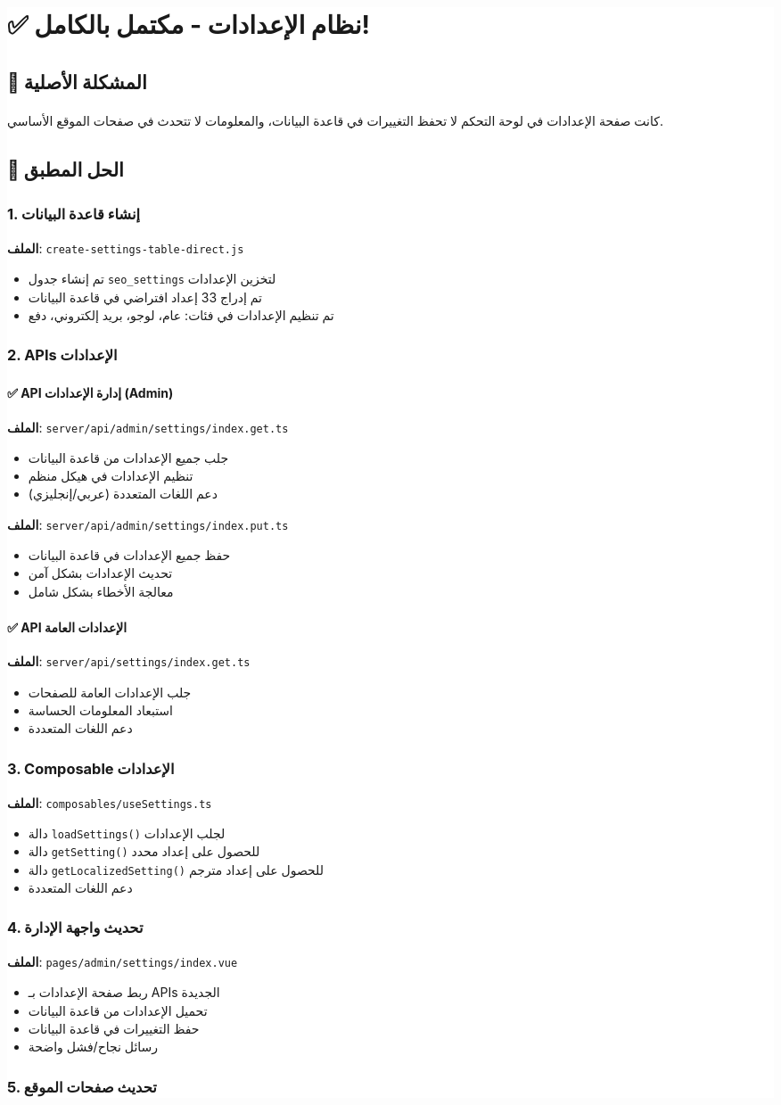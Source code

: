 # ✅ نظام الإعدادات - مكتمل بالكامل!

## 🎯 المشكلة الأصلية
كانت صفحة الإعدادات في لوحة التحكم لا تحفظ التغييرات في قاعدة البيانات، والمعلومات لا تتحدث في صفحات الموقع الأساسي.

## 🔧 الحل المطبق

### 1. إنشاء قاعدة البيانات
**الملف**: `create-settings-table-direct.js`
- تم إنشاء جدول `seo_settings` لتخزين الإعدادات
- تم إدراج 33 إعداد افتراضي في قاعدة البيانات
- تم تنظيم الإعدادات في فئات: عام، لوجو، بريد إلكتروني، دفع

### 2. APIs الإعدادات

#### ✅ API إدارة الإعدادات (Admin)
**الملف**: `server/api/admin/settings/index.get.ts`
- جلب جميع الإعدادات من قاعدة البيانات
- تنظيم الإعدادات في هيكل منظم
- دعم اللغات المتعددة (عربي/إنجليزي)

**الملف**: `server/api/admin/settings/index.put.ts`
- حفظ جميع الإعدادات في قاعدة البيانات
- تحديث الإعدادات بشكل آمن
- معالجة الأخطاء بشكل شامل

#### ✅ API الإعدادات العامة
**الملف**: `server/api/settings/index.get.ts`
- جلب الإعدادات العامة للصفحات
- استبعاد المعلومات الحساسة
- دعم اللغات المتعددة

### 3. Composable الإعدادات
**الملف**: `composables/useSettings.ts`
- دالة `loadSettings()` لجلب الإعدادات
- دالة `getSetting()` للحصول على إعداد محدد
- دالة `getLocalizedSetting()` للحصول على إعداد مترجم
- دعم اللغات المتعددة

### 4. تحديث واجهة الإدارة
**الملف**: `pages/admin/settings/index.vue`
- ربط صفحة الإعدادات بـ APIs الجديدة
- تحميل الإعدادات من قاعدة البيانات
- حفظ التغييرات في قاعدة البيانات
- رسائل نجاح/فشل واضحة

### 5. تحديث صفحات الموقع
